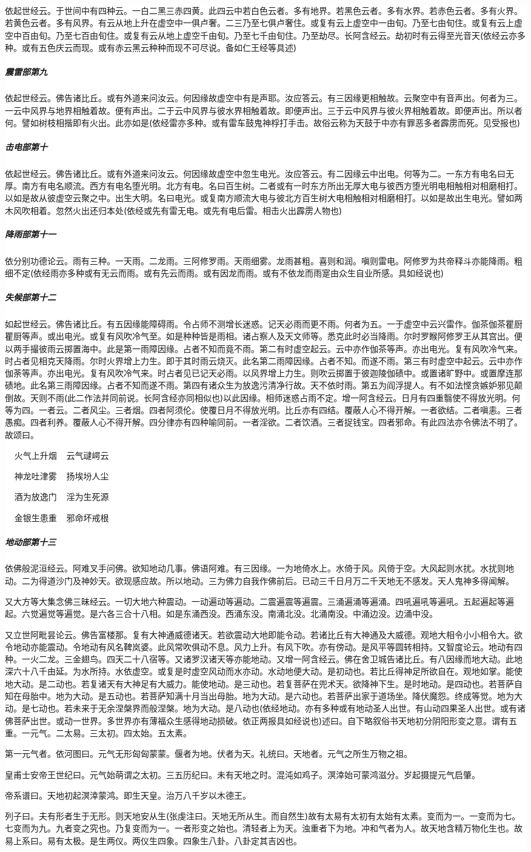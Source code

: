 依起世经云。于世间中有四种云。一白二黑三赤四黄。此四云中若白色云者。多有地界。若黑色云者。多有水界。若赤色云者。多有火界。若黄色云者。多有风界。有云从地上升在虚空中一俱卢奢。二三乃至七俱卢奢住。或复有云上虚空中一由旬。乃至七由旬住。或复有云上虚空中百由旬。乃至七百由旬住。或复有云从地上虚空千由旬。乃至七千由旬住。乃至劫尽。长阿含经云。劫初时有云得至光音天(依经云亦多种。或有五色庆云而现。或有赤云黑云种种而现不可尽说。备如仁王经等具述)

##### 震雷部第九

依起世经云。佛告诸比丘。或有外道来问汝云。何因缘故虚空中有是声耶。汝应答云。有三因缘更相触故。云聚空中有音声出。何者为三。一云中风界与地界相触着故。便有声出。二于云中风界与彼水界相触着故。即便声出。三于云中风界与彼火界相触着故。即便声出。所以者何。譬如树枝相揩即有火出。此亦如是(依经雷亦多种。或有雷车鼓鬼神桴打手击。故俗云称为天鼓于中亦有罪恶多者霹雳而死。见受报也)

##### 击电部第十

依起世经云。佛告诸比丘。或有外道来问汝云。何因缘故虚空中忽生电光。汝应答云。有二因缘云中出电。何等为二。一东方有电名曰无厚。南方有电名顺流。西方有电名堕光明。北方有电。名曰百生树。二者或有一时东方所出无厚大电与彼西方堕光明电相触相对相磨相打。以如是故从彼虚空云聚之中。出生大明。名曰电光。或复南方顺流大电与彼北方百生树大电相触相对相磨相打。以如是故出生电光。譬如两木风吹相着。忽然火出还归本处(依经或先有雷无电。或先有电后雷。相击火出霹雳人物也)

##### 降雨部第十一

依分别功德论云。雨有三种。一天雨。二龙雨。三阿修罗雨。天雨细雾。龙雨甚粗。喜则和润。嗔则雷电。阿修罗为共帝释斗亦能降雨。粗细不定(依经雨亦多种或有无云而雨。或有先云而雨。或有因龙而雨。或有不依龙而雨寔由众生自业所感。具如经说也)

##### 失候部第十二

如起世经云。佛告诸比丘。有五因缘能障碍雨。令占师不测增长迷惑。记天必雨而更不雨。何者为五。一于虚空中云兴雷作。伽茶伽茶瞿厨瞿厨等声。或出电光。或复有风吹冷气至。如是种种皆是雨相。诸占察人及天文师等。悉克此时必当降雨。尔时罗睺阿修罗王从其宫出。便以两手撮彼雨云掷置海中。此是第一雨障因缘。占者不知而竟不雨。第二有时虚空起云。云中亦作伽茶等声。亦出电光。复有风吹冷气来。时占者见相克天降雨。尔时火界增上力生。即于其时雨云烧灭。此名第二雨障因缘。占者不知。而遂不雨。第三有时虚空中起云。云中亦作伽荼等声。亦出电光。复有风吹冷气来。时占者见已记天必雨。以风界增上力生。则吹云掷置于彼迦陵伽碛中。或置诸旷野中。或置摩连那碛地。此名第三雨障因缘。占者不知而遂不雨。第四有诸众生为放逸污清净行故。天不依时雨。第五为阎浮提人。有不如法悭贪嫉妒邪见颠倒故。天则不雨(此二作法并同前说。长阿含经亦同相似也)以此因缘。相师迷惑占雨不定。增一阿含经云。日月有四重翳使不得放光明。何等为四。一者云。二者风尘。三者烟。四者阿须伦。使覆日月不得放光明。比丘亦有四结。覆蔽人心不得开解。一者欲结。二者嗔恚。三者愚痴。四者利养。覆蔽人心不得开解。四分律亦有四种喻同前。一者淫欲。二者饮酒。三者捉钱宝。四者邪命。有此四法亦令佛法不明了。故颂曰。

&nbsp;&nbsp;&nbsp;&nbsp;火气上升烟&nbsp;&nbsp;&nbsp;&nbsp;云气叇崿云

&nbsp;&nbsp;&nbsp;&nbsp;神龙吐津雾&nbsp;&nbsp;&nbsp;&nbsp;扬埃坋人尘

&nbsp;&nbsp;&nbsp;&nbsp;酒为放逸门&nbsp;&nbsp;&nbsp;&nbsp;淫为生死源

&nbsp;&nbsp;&nbsp;&nbsp;金银生患重&nbsp;&nbsp;&nbsp;&nbsp;邪命坏戒根

##### 地动部第十三

依佛般泥洹经云。阿难叉手问佛。欲知地动几事。佛语阿难。有三因缘。一为地倚水上。水倚于风。风倚于空。大风起则水扰。水扰则地动。二为得道沙门及神妙天。欲现感应故。所以地动。三为佛力自我作佛前后。已动三千日月万二千天地无不感发。天人鬼神多得闻解。

又大方等大集念佛三昧经云。一切大地六种震动。一动遍动等遍动。二震遍震等遍震。三涌遍涌等遍涌。四吼遍吼等遍吼。五起遍起等遍起。六觉遍觉等遍觉。是六各三合十八相。如是东涌西没。西涌东没。南涌北没。北涌南没。中涌边没。边涌中没。

又立世阿毗昙论云。佛告富楼那。复有大神通威德诸天。若欲震动大地即能令动。若诸比丘有大神通及大威德。观地大相令小小相令大。欲令地动亦能震动。令地动有风名鞞岚婆。此风常吹俱动不息。风力上升。有风下吹。亦有傍动。是风平等圆转相持。又智度论云。地动有四种。一火二龙。三金翅鸟。四天二十八宿等。又诸罗汉诸天等亦能地动。又增一阿含经云。佛在舍卫城告诸比丘。有八因缘而地大动。此地深六十八千由延。为水所持。水依虚空。或复是时虚空风动而水亦动。水动地便大动。是初动也。若比丘得神足所欲自在。观地如掌。能使地大动。是二动也。若复诸天有大神足有大威力。能使地动。是三动也。若复菩萨在兜术天。欲降神下生。是时地动。是四动也。若菩萨自知在母胎中。地为大动。是五动也。若菩萨知满十月当出母胎。地为大动。是六动也。若菩萨出家于道场坐。降伏魔怨。终成等觉。地为大动。是七动也。若未来于无余涅槃界而般涅槃。地为大动。是八动也(依经地动。亦有多种或有地动圣人出世。有山动四果圣人出世。或有诸佛菩萨出世。或动一世界。多世界亦有薄福众生感得地动损破。依正两报具如经说也)述曰。自下略叙俗书天地初分阴阳形变之意。谓有五重。一元气。二太易。三太初。四太始。五太素。

第一元气者。依河图曰。元气无形匈匈蒙蒙。偃者为地。伏者为天。礼统曰。天地者。元气之所生万物之祖。

皇甫士安帝王世纪曰。元气始萌谓之太初。三五历纪曰。未有天地之时。混沌如鸡子。溟涬始可蒙鸿滋分。岁起摄提元气启肇。

帝系谱曰。天地初起溟涬蒙鸿。即生天皇。治万八千岁以木德王。

列子曰。夫有形者生于无形。则天地安从生(张虔注曰。天地无所从生。而自然生)故有太易有太初有太始有太素。变而为一。一变而为七。七变而为九。九者变之究也。乃复变而为一。一者形变之始也。清轻者上为天。浊重者下为地。冲和气者为人。故天地含精万物化生也。故易上系曰。易有太极。是生两仪。两仪生四象。四象生八卦。八卦定其吉凶也。
